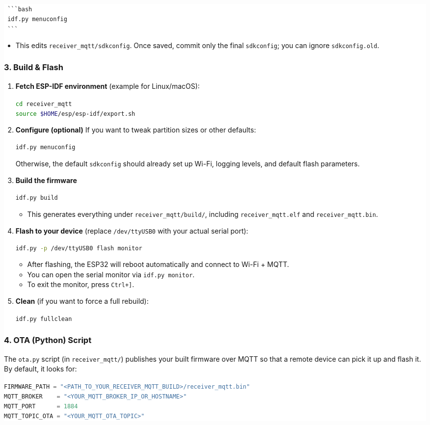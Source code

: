      ```bash
     idf.py menuconfig
     ```
   * This edits `receiver_mqtt/sdkconfig`. Once saved, commit only the final `sdkconfig`; you can ignore `sdkconfig.old`.

### 3. Build & Flash

1. **Fetch ESP-IDF environment** (example for Linux/macOS):

   ```bash
   cd receiver_mqtt
   source $HOME/esp/esp-idf/export.sh
   ```

2. **Configure (optional)**
   If you want to tweak partition sizes or other defaults:

   ```bash
   idf.py menuconfig
   ```

   Otherwise, the default `sdkconfig` should already set up Wi-Fi, logging levels, and default flash parameters.

3. **Build the firmware**

   ```bash
   idf.py build
   ```

   * This generates everything under `receiver_mqtt/build/`, including `receiver_mqtt.elf` and `receiver_mqtt.bin`.

4. **Flash to your device** (replace `/dev/ttyUSB0` with your actual serial port):

   ```bash
   idf.py -p /dev/ttyUSB0 flash monitor
   ```

   * After flashing, the ESP32 will reboot automatically and connect to Wi-Fi + MQTT.
   * You can open the serial monitor via `idf.py monitor`.
   * To exit the monitor, press `Ctrl+]`.

5. **Clean** (if you want to force a full rebuild):

   ```bash
   idf.py fullclean
   ```

### 4. OTA (Python) Script

The `ota.py` script (in `receiver_mqtt/`) publishes your built firmware over MQTT so that a remote device can pick it up and flash it. By default, it looks for:

```python
FIRMWARE_PATH = "<PATH_TO_YOUR_RECEIVER_MQTT_BUILD>/receiver_mqtt.bin"
MQTT_BROKER    = "<YOUR_MQTT_BROKER_IP_OR_HOSTNAME>"
MQTT_PORT      = 1884
MQTT_TOPIC_OTA = "<YOUR_MQTT_OTA_TOPIC>"
```
